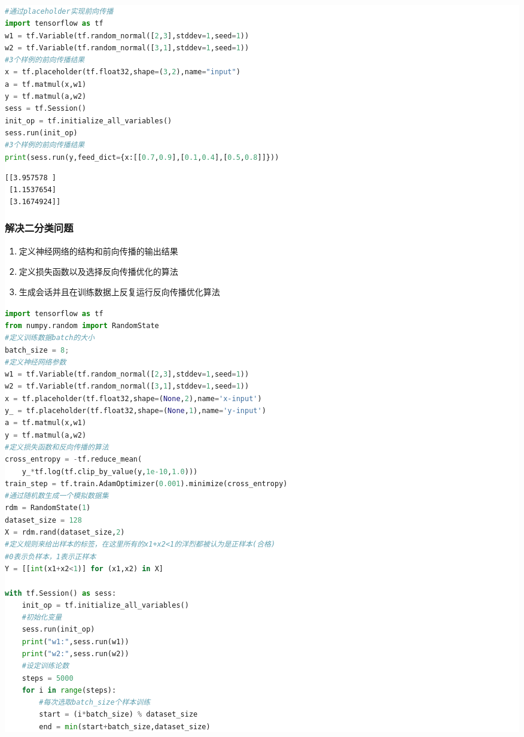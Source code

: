 

```python
#通过placeholder实现前向传播
import tensorflow as tf
w1 = tf.Variable(tf.random_normal([2,3],stddev=1,seed=1))
w2 = tf.Variable(tf.random_normal([3,1],stddev=1,seed=1))
#3个样例的前向传播结果
x = tf.placeholder(tf.float32,shape=(3,2),name="input")
a = tf.matmul(x,w1)
y = tf.matmul(a,w2)
sess = tf.Session()
init_op = tf.initialize_all_variables()
sess.run(init_op)
#3个样例的前向传播结果
print(sess.run(y,feed_dict={x:[[0.7,0.9],[0.1,0.4],[0.5,0.8]]}))
```

    [[3.957578 ]
     [1.1537654]
     [3.1674924]]
    

### 解决二分类问题

1. 定义神经网络的结构和前向传播的输出结果

2. 定义损失函数以及选择反向传播优化的算法

3. 生成会话并且在训练数据上反复运行反向传播优化算法


```python
import tensorflow as tf
from numpy.random import RandomState
#定义训练数据batch的大小
batch_size = 8;
#定义神经网络参数
w1 = tf.Variable(tf.random_normal([2,3],stddev=1,seed=1))
w2 = tf.Variable(tf.random_normal([3,1],stddev=1,seed=1))
x = tf.placeholder(tf.float32,shape=(None,2),name='x-input')
y_ = tf.placeholder(tf.float32,shape=(None,1),name='y-input')
a = tf.matmul(x,w1)
y = tf.matmul(a,w2)
#定义损失函数和反向传播的算法
cross_entropy = -tf.reduce_mean(
    y_*tf.log(tf.clip_by_value(y,1e-10,1.0)))
train_step = tf.train.AdamOptimizer(0.001).minimize(cross_entropy)
#通过随机数生成一个模拟数据集
rdm = RandomState(1)
dataset_size = 128
X = rdm.rand(dataset_size,2)
#定义规则来给出样本的标签，在这里所有的x1+x2<1的洋烈都被认为是正样本(合格)
#0表示负样本，1表示正样本
Y = [[int(x1+x2<1)] for (x1,x2) in X]

with tf.Session() as sess:
    init_op = tf.initialize_all_variables()
    #初始化变量
    sess.run(init_op)
    print("w1:",sess.run(w1))
    print("w2:",sess.run(w2))
    #设定训练论数
    steps = 5000
    for i in range(steps):
        #每次选取batch_size个样本训练
        start = (i*batch_size) % dataset_size
        end = min(start+batch_size,dataset_size)
```